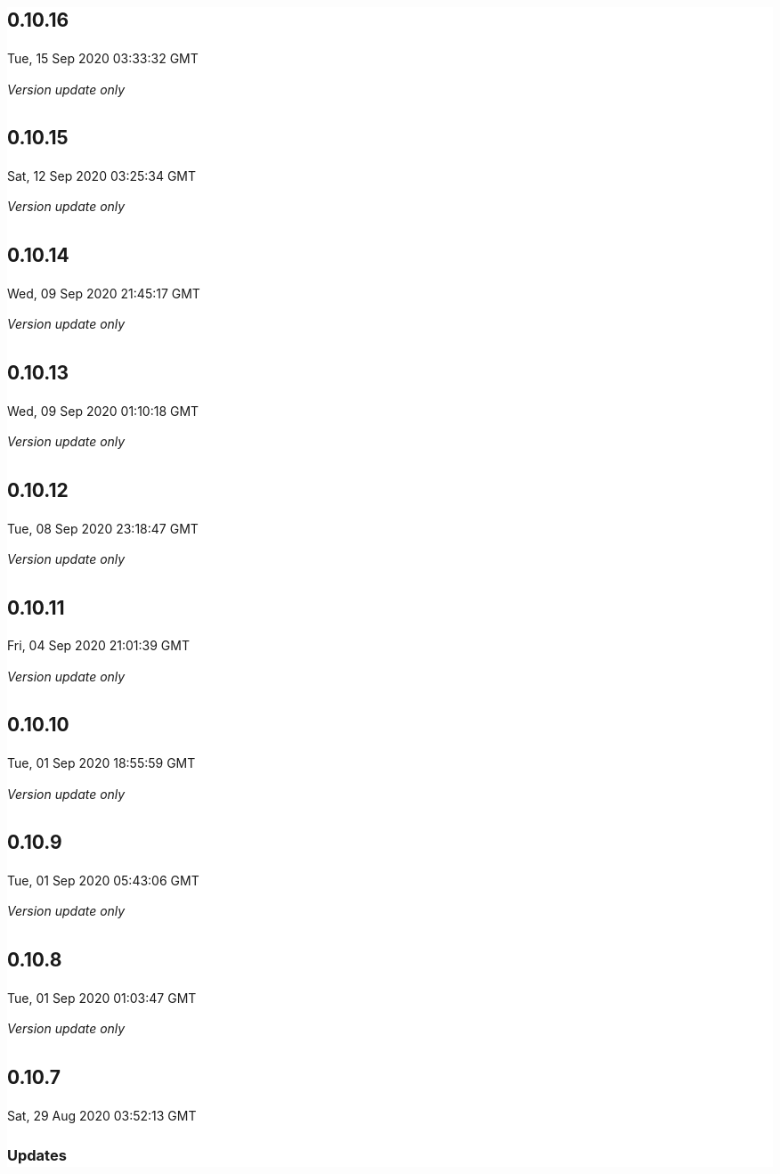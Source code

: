 ## 0.10.16
Tue, 15 Sep 2020 03:33:32 GMT

_Version update only_

## 0.10.15
Sat, 12 Sep 2020 03:25:34 GMT

_Version update only_

## 0.10.14
Wed, 09 Sep 2020 21:45:17 GMT

_Version update only_

## 0.10.13
Wed, 09 Sep 2020 01:10:18 GMT

_Version update only_

## 0.10.12
Tue, 08 Sep 2020 23:18:47 GMT

_Version update only_

## 0.10.11
Fri, 04 Sep 2020 21:01:39 GMT

_Version update only_

## 0.10.10
Tue, 01 Sep 2020 18:55:59 GMT

_Version update only_

## 0.10.9
Tue, 01 Sep 2020 05:43:06 GMT

_Version update only_

## 0.10.8
Tue, 01 Sep 2020 01:03:47 GMT

_Version update only_

## 0.10.7
Sat, 29 Aug 2020 03:52:13 GMT

### Updates
